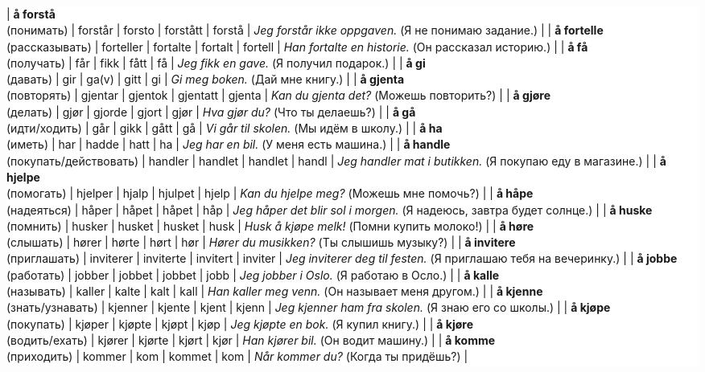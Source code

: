 | **å forstå**<br> (понимать)               | forstår                         | forsto                               | forstått                                              | forstå                                         | *Jeg forstår ikke oppgaven.* (Я не понимаю задание.)                 |
| **å fortelle**<br> (рассказывать)         | forteller                       | fortalte                             | fortalt                                               | fortell                                        | *Han fortalte en historie.* (Он рассказал историю.)                  |
| **å få**<br> (получать)                   | får                             | fikk                                 | fått                                                  | få                                             | *Jeg fikk en gave.* (Я получил подарок.)                             |
| **å gi**<br> (давать)                     | gir                             | ga(v)                                | gitt                                                  | gi                                             | *Gi meg boken.* (Дай мне книгу.)                                     |
| **å gjenta**<br> (повторять)              | gjentar                         | gjentok                              | gjentatt                                              | gjenta                                         | *Kan du gjenta det?* (Можешь повторить?)                             |
| **å gjøre**<br> (делать)                  | gjør                            | gjorde                               | gjort                                                 | gjør                                           | *Hva gjør du?* (Что ты делаешь?)                                     |
| **å gå**<br> (идти/ходить)                | går                             | gikk                                 | gått                                                  | gå                                             | *Vi går til skolen.* (Мы идём в школу.)                              |
| **å ha**<br> (иметь)                      | har                             | hadde                                | hatt                                                  | ha                                             | *Jeg har en bil.* (У меня есть машина.)                              |
| **å handle**<br> (покупать/действовать)   | handler                         | handlet                              | handlet                                               | handl                                          | *Jeg handler mat i butikken.* (Я покупаю еду в магазине.)            |
| **å hjelpe**<br> (помогать)               | hjelper                         | hjalp                                | hjulpet                                               | hjelp                                          | *Kan du hjelpe meg?* (Можешь мне помочь?)                            |
| **å håpe**<br> (надеяться)                | håper                           | håpet                                | håpet                                                 | håp                                            | *Jeg håper det blir sol i morgen.* (Я надеюсь, завтра будет солнце.) |
| **å huske**<br> (помнить)                 | husker                          | husket                               | husket                                                | husk                                           | *Husk å kjøpe melk!* (Помни купить молоко!)                          |
| **å høre**<br> (слышать)                  | hører                           | hørte                                | hørt                                                  | hør                                            | *Hører du musikken?* (Ты слышишь музыку?)                            |
| **å invitere**<br> (приглашать)           | inviterer                       | inviterte                            | invitert                                              | inviter                                        | *Jeg inviterer deg til festen.* (Я приглашаю тебя на вечеринку.)     |
| **å jobbe**<br> (работать)                | jobber                          | jobbet                               | jobbet                                                | jobb                                           | *Jeg jobber i Oslo.* (Я работаю в Осло.)                             |
| **å kalle**<br> (называть)                | kaller                          | kalte                                | kalt                                                  | kall                                           | *Han kaller meg venn.* (Он называет меня другом.)                    |
| **å kjenne**<br> (знать/узнавать)         | kjenner                         | kjente                               | kjent                                                 | kjenn                                          | *Jeg kjenner ham fra skolen.* (Я знаю его со школы.)                 |
| **å kjøpe**<br> (покупать)                | kjøper                          | kjøpte                               | kjøpt                                                 | kjøp                                           | *Jeg kjøpte en bok.* (Я купил книгу.)                                |
| **å kjøre**<br> (водить/ехать)            | kjører                          | kjørte                               | kjørt                                                 | kjør                                           | *Han kjører bil.* (Он водит машину.)                                 |
| **å komme**<br> (приходить)               | kommer                          | kom                                  | kommet                                                | kom                                            | *Når kommer du?* (Когда ты придёшь?)                                 |